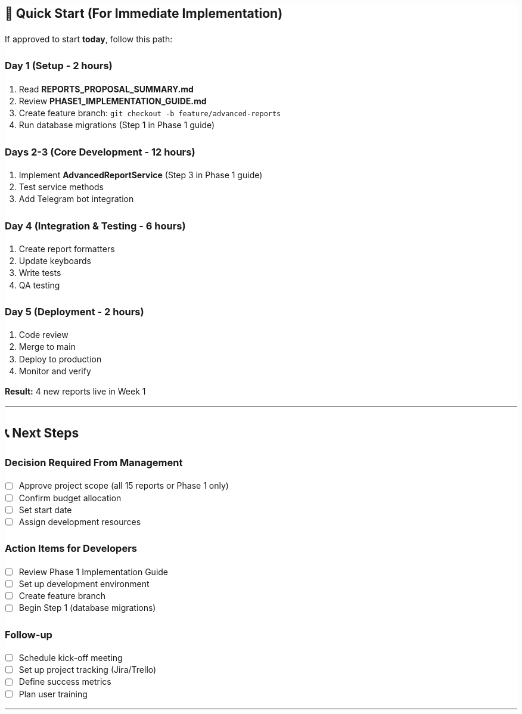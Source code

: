 ## 🚀 Quick Start (For Immediate Implementation)

If approved to start **today**, follow this path:

### Day 1 (Setup - 2 hours)
1. Read **REPORTS_PROPOSAL_SUMMARY.md**
2. Review **PHASE1_IMPLEMENTATION_GUIDE.md**
3. Create feature branch: `git checkout -b feature/advanced-reports`
4. Run database migrations (Step 1 in Phase 1 guide)

### Days 2-3 (Core Development - 12 hours)
1. Implement **AdvancedReportService** (Step 3 in Phase 1 guide)
2. Test service methods
3. Add Telegram bot integration

### Day 4 (Integration & Testing - 6 hours)
1. Create report formatters
2. Update keyboards
3. Write tests
4. QA testing

### Day 5 (Deployment - 2 hours)
1. Code review
2. Merge to main
3. Deploy to production
4. Monitor and verify

**Result:** 4 new reports live in Week 1

---

## 📞 Next Steps

### Decision Required From Management
- [ ] Approve project scope (all 15 reports or Phase 1 only)
- [ ] Confirm budget allocation
- [ ] Set start date
- [ ] Assign development resources

### Action Items for Developers
- [ ] Review Phase 1 Implementation Guide
- [ ] Set up development environment
- [ ] Create feature branch
- [ ] Begin Step 1 (database migrations)

### Follow-up
- [ ] Schedule kick-off meeting
- [ ] Set up project tracking (Jira/Trello)
- [ ] Define success metrics
- [ ] Plan user training

---